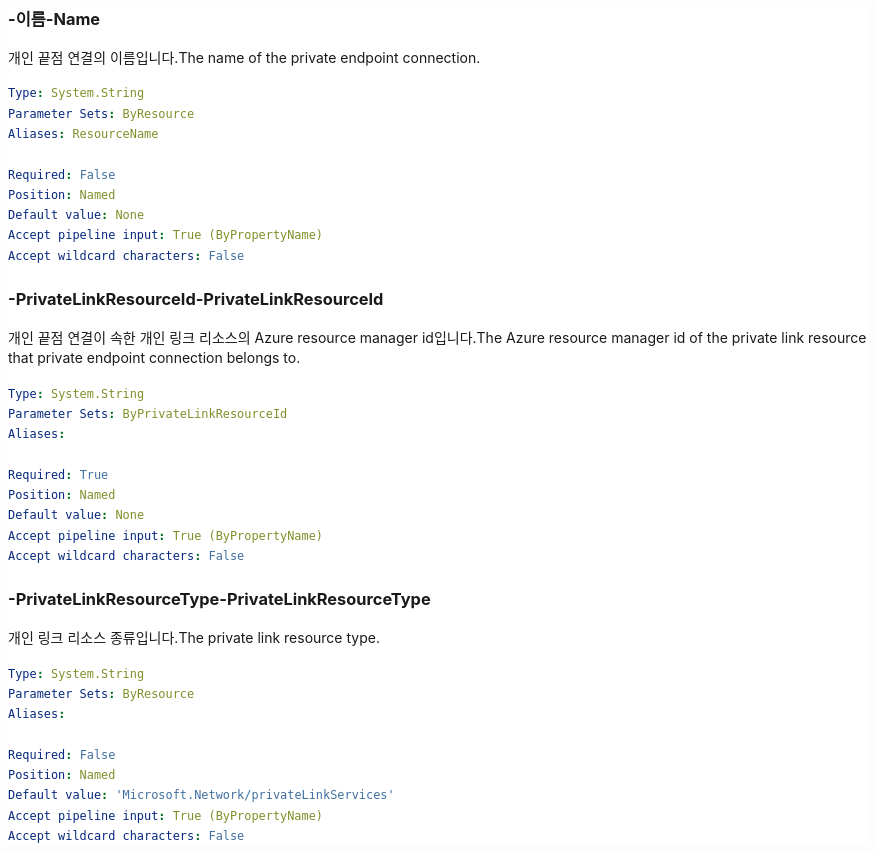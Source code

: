 ### <span data-ttu-id="3c89f-118">-이름</span><span class="sxs-lookup"><span data-stu-id="3c89f-118">-Name</span></span>
<span data-ttu-id="3c89f-119">개인 끝점 연결의 이름입니다.</span><span class="sxs-lookup"><span data-stu-id="3c89f-119">The name of the private endpoint connection.</span></span>

```yaml
Type: System.String
Parameter Sets: ByResource
Aliases: ResourceName

Required: False
Position: Named
Default value: None
Accept pipeline input: True (ByPropertyName)
Accept wildcard characters: False
```

### <span data-ttu-id="3c89f-120">-PrivateLinkResourceId</span><span class="sxs-lookup"><span data-stu-id="3c89f-120">-PrivateLinkResourceId</span></span>
<span data-ttu-id="3c89f-121">개인 끝점 연결이 속한 개인 링크 리소스의 Azure resource manager id입니다.</span><span class="sxs-lookup"><span data-stu-id="3c89f-121">The Azure resource manager id of the private link resource that private endpoint connection belongs to.</span></span>

```yaml
Type: System.String
Parameter Sets: ByPrivateLinkResourceId
Aliases:

Required: True
Position: Named
Default value: None
Accept pipeline input: True (ByPropertyName)
Accept wildcard characters: False
```

### <span data-ttu-id="3c89f-122">-PrivateLinkResourceType</span><span class="sxs-lookup"><span data-stu-id="3c89f-122">-PrivateLinkResourceType</span></span>
<span data-ttu-id="3c89f-123">개인 링크 리소스 종류입니다.</span><span class="sxs-lookup"><span data-stu-id="3c89f-123">The private link resource type.</span></span>

```yaml
Type: System.String
Parameter Sets: ByResource
Aliases:

Required: False
Position: Named
Default value: 'Microsoft.Network/privateLinkServices'
Accept pipeline input: True (ByPropertyName)
Accept wildcard characters: False
```
